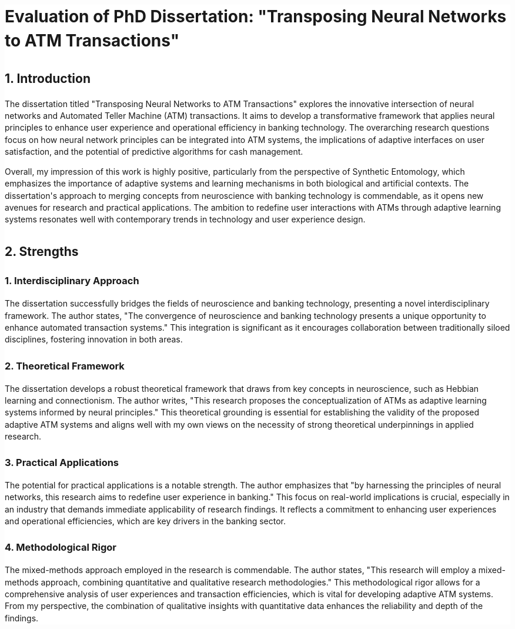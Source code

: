 # Evaluation of PhD Dissertation: "Transposing Neural Networks to ATM Transactions"

## 1. Introduction

The dissertation titled "Transposing Neural Networks to ATM Transactions" explores the innovative intersection of neural networks and Automated Teller Machine (ATM) transactions. It aims to develop a transformative framework that applies neural principles to enhance user experience and operational efficiency in banking technology. The overarching research questions focus on how neural network principles can be integrated into ATM systems, the implications of adaptive interfaces on user satisfaction, and the potential of predictive algorithms for cash management.

Overall, my impression of this work is highly positive, particularly from the perspective of Synthetic Entomology, which emphasizes the importance of adaptive systems and learning mechanisms in both biological and artificial contexts. The dissertation's approach to merging concepts from neuroscience with banking technology is commendable, as it opens new avenues for research and practical applications. The ambition to redefine user interactions with ATMs through adaptive learning systems resonates well with contemporary trends in technology and user experience design.

## 2. Strengths

### 1. Interdisciplinary Approach
The dissertation successfully bridges the fields of neuroscience and banking technology, presenting a novel interdisciplinary framework. The author states, "The convergence of neuroscience and banking technology presents a unique opportunity to enhance automated transaction systems." This integration is significant as it encourages collaboration between traditionally siloed disciplines, fostering innovation in both areas.

### 2. Theoretical Framework
The dissertation develops a robust theoretical framework that draws from key concepts in neuroscience, such as Hebbian learning and connectionism. The author writes, "This research proposes the conceptualization of ATMs as adaptive learning systems informed by neural principles." This theoretical grounding is essential for establishing the validity of the proposed adaptive ATM systems and aligns well with my own views on the necessity of strong theoretical underpinnings in applied research.

### 3. Practical Applications
The potential for practical applications is a notable strength. The author emphasizes that "by harnessing the principles of neural networks, this research aims to redefine user experience in banking." This focus on real-world implications is crucial, especially in an industry that demands immediate applicability of research findings. It reflects a commitment to enhancing user experiences and operational efficiencies, which are key drivers in the banking sector.

### 4. Methodological Rigor
The mixed-methods approach employed in the research is commendable. The author states, "This research will employ a mixed-methods approach, combining quantitative and qualitative research methodologies." This methodological rigor allows for a comprehensive analysis of user experiences and transaction efficiencies, which is vital for developing adaptive ATM systems. From my perspective, the combination of qualitative insights with quantitative data enhances the reliability and depth of the findings.
